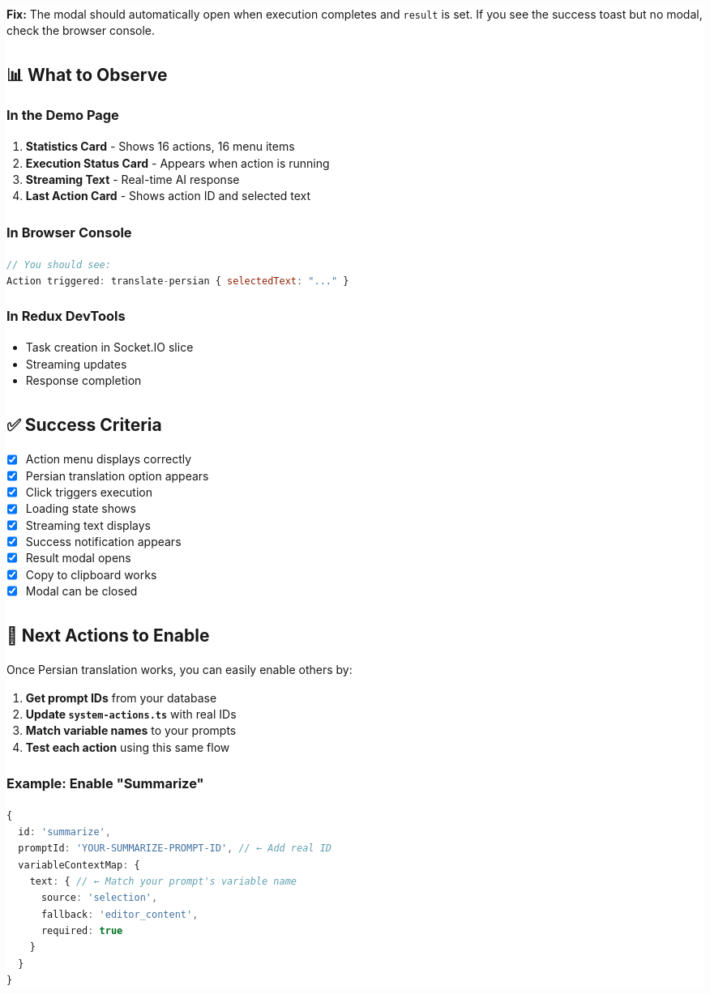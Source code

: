 **Fix:** The modal should automatically open when execution completes and `result` is set. If you see the success toast but no modal, check the browser console.

## 📊 What to Observe

### In the Demo Page

1. **Statistics Card** - Shows 16 actions, 16 menu items
2. **Execution Status Card** - Appears when action is running
3. **Streaming Text** - Real-time AI response
4. **Last Action Card** - Shows action ID and selected text

### In Browser Console

```javascript
// You should see:
Action triggered: translate-persian { selectedText: "..." }
```

### In Redux DevTools

- Task creation in Socket.IO slice
- Streaming updates
- Response completion

## ✅ Success Criteria

- [x] Action menu displays correctly
- [x] Persian translation option appears
- [x] Click triggers execution
- [x] Loading state shows
- [x] Streaming text displays
- [x] Success notification appears
- [x] Result modal opens
- [x] Copy to clipboard works
- [x] Modal can be closed

## 🎯 Next Actions to Enable

Once Persian translation works, you can easily enable others by:

1. **Get prompt IDs** from your database
2. **Update `system-actions.ts`** with real IDs
3. **Match variable names** to your prompts
4. **Test each action** using this same flow

### Example: Enable "Summarize"

```typescript
{
  id: 'summarize',
  promptId: 'YOUR-SUMMARIZE-PROMPT-ID', // ← Add real ID
  variableContextMap: {
    text: { // ← Match your prompt's variable name
      source: 'selection',
      fallback: 'editor_content',
      required: true
    }
  }
}
```
